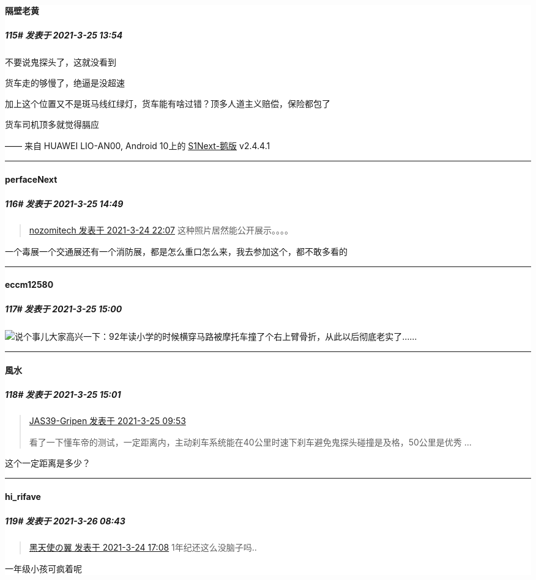 ####  隔壁老黄  
##### 115#       发表于 2021-3-25 13:54


不要说鬼探头了，这就没看到

货车走的够慢了，绝逼是没超速

加上这个位置又不是斑马线红绿灯，货车能有啥过错？顶多人道主义赔偿，保险都包了

货车司机顶多就觉得膈应

—— 来自 HUAWEI LIO-AN00, Android 10上的 [S1Next-鹅版](https://github.com/ykrank/S1-Next/releases) v2.4.4.1


-----

####  perfaceNext  
##### 116#       发表于 2021-3-25 14:49


<blockquote><a href="httphttps://bbs.saraba1st.com/2b/forum.php?mod=redirect&amp;goto=findpost&amp;pid=50724311&amp;ptid=1994804" target="_blank">nozomitech 发表于 2021-3-24 22:07</a>
这种照片居然能公开展示。。。。</blockquote>
一个毒展一个交通展还有一个消防展，都是怎么重口怎么来，我去参加这个，都不敢多看的


-----

####  eccm12580  
##### 117#       发表于 2021-3-25 15:00


<img src="https://static.saraba1st.com/image/smiley/face2017/001.png" referrerpolicy="no-referrer">说个事儿大家高兴一下：92年读小学的时候横穿马路被摩托车撞了个右上臂骨折，从此以后彻底老实了……


-----

####  風水  
##### 118#       发表于 2021-3-25 15:01


<blockquote><a href="httphttps://bbs.saraba1st.com/2b/forum.php?mod=redirect&amp;goto=findpost&amp;pid=50727476&amp;ptid=1994804" target="_blank">JAS39-Gripen 发表于 2021-3-25 09:53</a>

看了一下懂车帝的测试，一定距离内，主动刹车系统能在40公里时速下刹车避免鬼探头碰撞是及格，50公里是优秀 ...</blockquote>
这个一定距离是多少？


-----

####  hi_rifave  
##### 119#       发表于 2021-3-26 08:43


<blockquote><a href="httphttps://bbs.saraba1st.com/2b/forum.php?mod=redirect&amp;goto=findpost&amp;pid=50721119&amp;ptid=1994804" target="_blank">黑天使の翼 发表于 2021-3-24 17:08</a>
1年纪还这么没脑子吗..</blockquote>
一年级小孩可疯着呢
